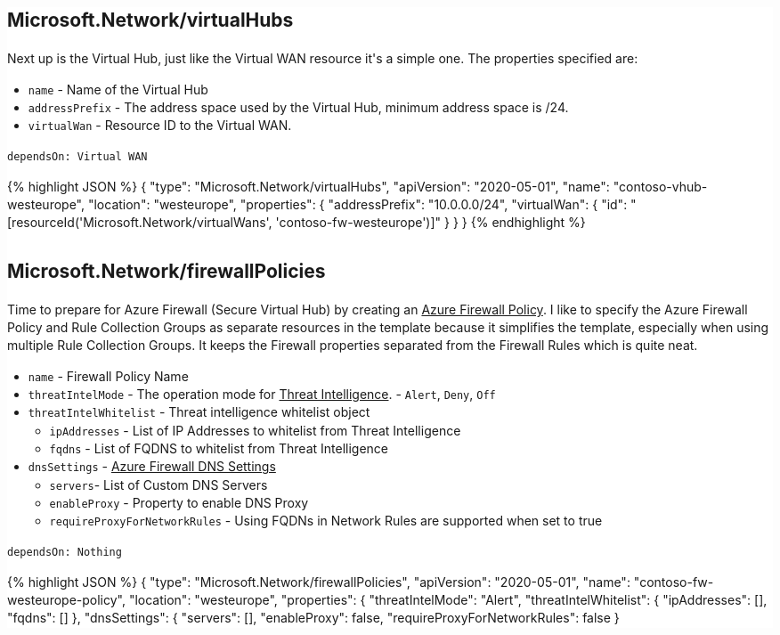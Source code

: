 ## Microsoft.Network/virtualHubs

Next up is the Virtual Hub, just like the Virtual WAN resource it's a simple one. The properties specified are:

- `name` - Name of the Virtual Hub
- `addressPrefix` - The address space used by the Virtual Hub, minimum address space is /24.
- `virtualWan` - Resource ID to the Virtual WAN.

`dependsOn: Virtual WAN`

{% highlight JSON %}
{
    "type": "Microsoft.Network/virtualHubs",
    "apiVersion": "2020-05-01",
    "name": "contoso-vhub-westeurope",
    "location": "westeurope",
    "properties": {
      "addressPrefix": "10.0.0.0/24",
      "virtualWan": {
        "id": "[resourceId('Microsoft.Network/virtualWans', 'contoso-fw-westeurope')]"
      }
    }
}
{% endhighlight %}

## Microsoft.Network/firewallPolicies

Time to prepare for Azure Firewall (Secure Virtual Hub) by creating an [Azure Firewall Policy](https://docs.microsoft.com/en-us/azure/firewall-manager/policy-overview). I like to specify the Azure Firewall Policy and Rule Collection Groups as separate resources in the template because it simplifies the template, especially when using multiple Rule Collection Groups. It keeps the Firewall properties separated from the Firewall Rules which is quite neat.

- `name` - Firewall Policy Name
- `threatIntelMode` - The operation mode for [Threat Intelligence](https://docs.microsoft.com/en-us/azure/firewall/threat-intel). - `Alert`, `Deny`, `Off`
- `threatIntelWhitelist` - Threat intelligence whitelist object
  - `ipAddresses` - List of IP Addresses to whitelist from Threat Intelligence
  - `fqdns` - List of FQDNS to whitelist from Threat Intelligence
- `dnsSettings` - [Azure Firewall DNS Settings](https://docs.microsoft.com/en-us/azure/firewall/dns-settings)
  - `servers`- List of Custom DNS Servers
  - `enableProxy` - Property to enable DNS Proxy
  - `requireProxyForNetworkRules` - Using FQDNs in Network Rules are supported when set to true

`dependsOn: Nothing`

{% highlight JSON %}
{
    "type": "Microsoft.Network/firewallPolicies",
    "apiVersion": "2020-05-01",
    "name": "contoso-fw-westeurope-policy",
    "location": "westeurope",
    "properties": {
        "threatIntelMode": "Alert",
        "threatIntelWhitelist": {
            "ipAddresses": [],
            "fqdns": []
        },
        "dnsSettings": {
            "servers": [],
            "enableProxy": false,
            "requireProxyForNetworkRules": false
        }